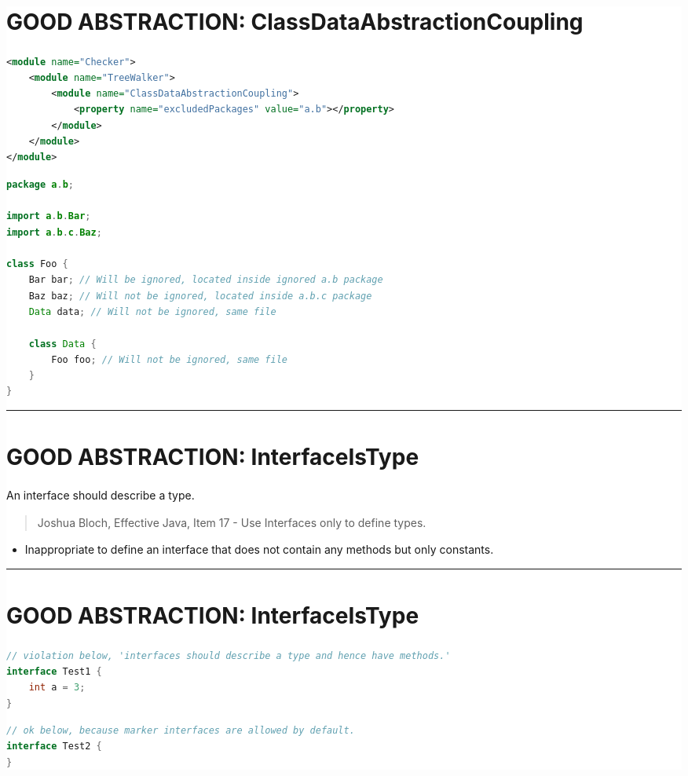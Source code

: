 
# GOOD ABSTRACTION: ClassDataAbstractionCoupling

```xml
<module name="Checker">
    <module name="TreeWalker">
        <module name="ClassDataAbstractionCoupling">
            <property name="excludedPackages" value="a.b"></property>
        </module>
    </module>
</module>
```

```java
package a.b;

import a.b.Bar;
import a.b.c.Baz;

class Foo {
    Bar bar; // Will be ignored, located inside ignored a.b package
    Baz baz; // Will not be ignored, located inside a.b.c package
    Data data; // Will not be ignored, same file

    class Data {
        Foo foo; // Will not be ignored, same file
    }
}
```

---

# GOOD ABSTRACTION: InterfaceIsType

An interface should describe a type.

> Joshua Bloch, Effective Java, Item 17 - Use Interfaces only to define types.

*   Inappropriate to define an interface that does not contain any methods but only constants.

---

# GOOD ABSTRACTION: InterfaceIsType

```java
// violation below, 'interfaces should describe a type and hence have methods.'
interface Test1 {
    int a = 3;
}
```

```java
// ok below, because marker interfaces are allowed by default.
interface Test2 {
}
```
